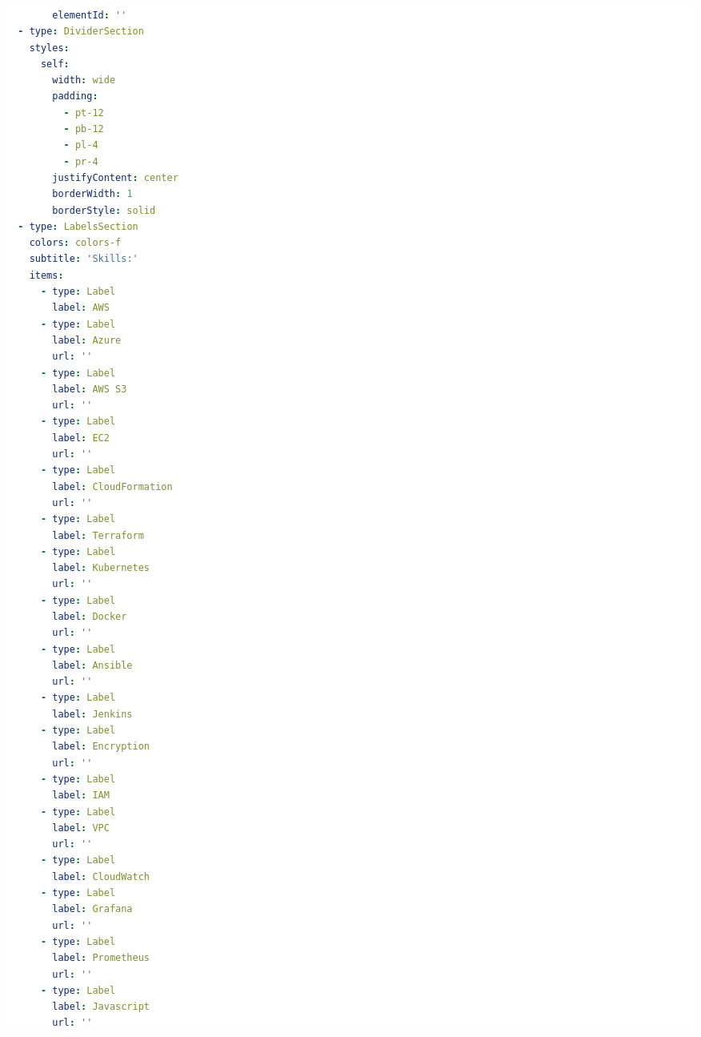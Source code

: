 ```yaml
        elementId: ''
  - type: DividerSection
    styles:
      self:
        width: wide
        padding:
          - pt-12
          - pb-12
          - pl-4
          - pr-4
        justifyContent: center
        borderWidth: 1
        borderStyle: solid
  - type: LabelsSection
    colors: colors-f
    subtitle: 'Skills:'
    items:
      - type: Label
        label: AWS
      - type: Label
        label: Azure
        url: ''
      - type: Label
        label: AWS S3
        url: ''
      - type: Label
        label: EC2
        url: ''
      - type: Label
        label: CloudFormation
        url: ''
      - type: Label
        label: Terraform
      - type: Label
        label: Kubernetes
        url: ''
      - type: Label
        label: Docker
        url: ''
      - type: Label
        label: Ansible
        url: ''
      - type: Label
        label: Jenkins
      - type: Label
        label: Encryption
        url: ''
      - type: Label
        label: IAM
      - type: Label
        label: VPC
        url: ''
      - type: Label
        label: CloudWatch
      - type: Label
        label: Grafana
        url: ''
      - type: Label
        label: Prometheus
        url: ''
      - type: Label
        label: Javascript
        url: ''
```
